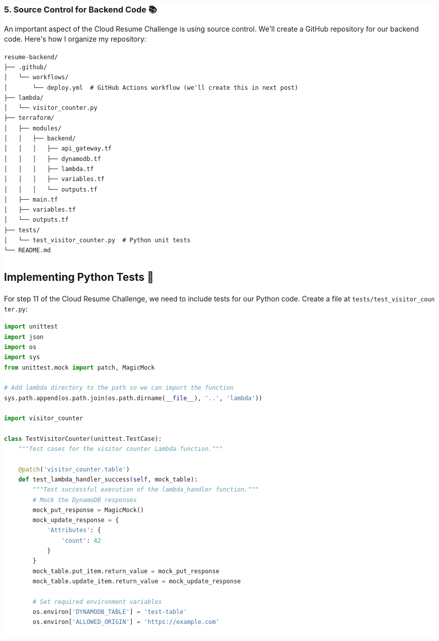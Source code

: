 ### 5. Source Control for Backend Code 📚

An important aspect of the Cloud Resume Challenge is using source control. We'll create a GitHub repository for our backend code. Here's how I organize my repository:

```
resume-backend/
├── .github/
│   └── workflows/
│       └── deploy.yml  # GitHub Actions workflow (we'll create this in next post)
├── lambda/
│   └── visitor_counter.py
├── terraform/
│   ├── modules/
│   │   ├── backend/
│   │   │   ├── api_gateway.tf
│   │   │   ├── dynamodb.tf
│   │   │   ├── lambda.tf
│   │   │   ├── variables.tf
│   │   │   └── outputs.tf
│   ├── main.tf
│   ├── variables.tf
│   └── outputs.tf
├── tests/
│   └── test_visitor_counter.py  # Python unit tests
└── README.md
```

## Implementing Python Tests 🧪

For step 11 of the Cloud Resume Challenge, we need to include tests for our Python code. Create a file at `tests/test_visitor_counter.py`:

```python
import unittest
import json
import os
import sys
from unittest.mock import patch, MagicMock

# Add lambda directory to the path so we can import the function
sys.path.append(os.path.join(os.path.dirname(__file__), '..', 'lambda'))

import visitor_counter

class TestVisitorCounter(unittest.TestCase):
    """Test cases for the visitor counter Lambda function."""
    
    @patch('visitor_counter.table')
    def test_lambda_handler_success(self, mock_table):
        """Test successful execution of the lambda_handler function."""
        # Mock the DynamoDB responses
        mock_put_response = MagicMock()
        mock_update_response = {
            'Attributes': {
                'count': 42
            }
        }
        mock_table.put_item.return_value = mock_put_response
        mock_table.update_item.return_value = mock_update_response
        
        # Set required environment variables
        os.environ['DYNAMODB_TABLE'] = 'test-table'
        os.environ['ALLOWED_ORIGIN'] = 'https://example.com'
        
```